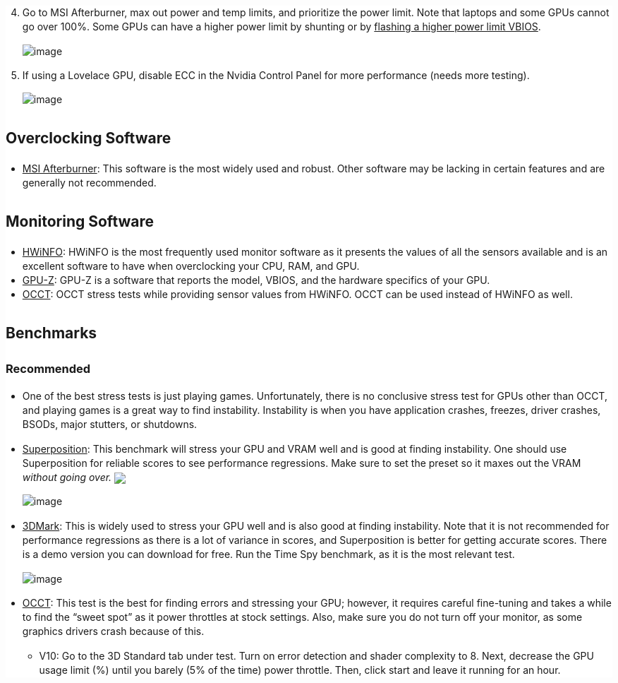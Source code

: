   4. Go to MSI Afterburner, max out power and temp limits, and prioritize the power limit. Note that laptops and some GPUs cannot go over 100%. Some GPUs can have a higher power limit by shunting or by [flashing a higher power limit VBIOS](#flashing-a-vbios).
  
     ![image](https://user-images.githubusercontent.com/69487009/155073843-d60e666a-f3b8-4422-91a8-e331f663270b.png)
  
  5. If using a Lovelace GPU, disable ECC in the Nvidia Control Panel for more performance (needs more testing).
     
     ![image](https://cdn.discordapp.com/attachments/714879622181028032/1044790464554999828/image.png)
     
  ## Overclocking Software
   * [MSI Afterburner](https://www.msi.com/Landing/afterburner/graphics-cards): This software is the most widely used and robust. Other software may be lacking in certain features and are generally not recommended.
  ## Monitoring Software
   * [HWiNFO](https://www.hwinfo.com/download/): HWiNFO is the most frequently used monitor software as it presents the values of all the sensors available and is an excellent software to have when overclocking your CPU, RAM, and GPU.
   * [GPU-Z](https://www.techpowerup.com/download/techpowerup-gpu-z/): GPU-Z is a software that reports the model, VBIOS, and the hardware specifics of your GPU.
   * [OCCT](https://www.ocbase.com/download): OCCT stress tests while providing sensor values from HWiNFO. OCCT can be used instead of HWiNFO as well.
  ## Benchmarks
  ### Recommended
   * One of the best stress tests is just playing games. Unfortunately, there is no conclusive stress test for GPUs other than OCCT, and playing games is a great way to find instability. Instability is when you have application crashes, freezes, driver crashes, BSODs, major stutters, or shutdowns. 
   * [Superposition](https://benchmark.unigine.com/superposition): This benchmark will stress your GPU and VRAM well and is good at finding instability. One should use Superposition for reliable scores to see performance regressions. Make sure to set the preset so it maxes out the VRAM *without going over.* <img align="center" src="https://cdn.discordapp.com/attachments/873056719822008381/873380510393565224/unknown.png">
   
     ![image](https://user-images.githubusercontent.com/69487009/155036041-4eed7d4b-1103-4d88-876c-d5878cbaf70e.png)
   
   * [3DMark](https://store.steampowered.com/app/223850/3DMark/): This is widely used to stress your GPU well and is also good at finding instability. Note that it is not recommended for performance regressions as there is a lot of variance in scores, and Superposition is better for getting accurate scores. There is a demo version you can download for free. Run the Time Spy benchmark, as it is the most relevant test.
   
     ![image](https://user-images.githubusercontent.com/69487009/156465473-db75ddc7-13ed-45aa-bce9-6154aeb50d88.png)

   * [OCCT](https://www.ocbase.com/): This test is the best for finding errors and stressing your GPU; however, it requires careful fine-tuning and takes a while to find the “sweet spot” as it power throttles at stock settings. Also, make sure you do not turn off your monitor, as some graphics drivers crash because of this.
   
     * V10: Go to the 3D Standard tab under test. Turn on error detection and shader complexity to 8. Next, decrease the GPU usage limit (%) until you barely (5% of the time) power throttle. Then, click start and leave it running for an hour.
     